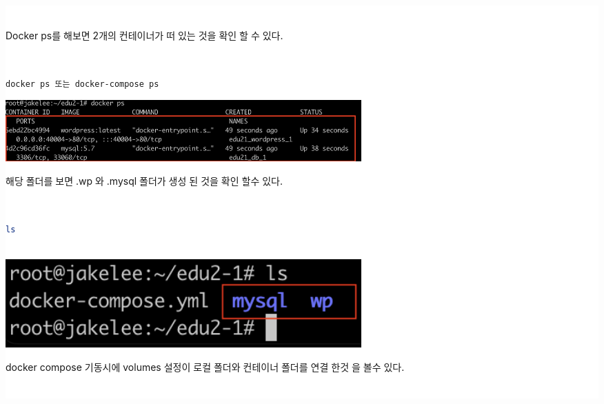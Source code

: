 <br/>

Docker ps를 해보면 2개의 컨테이너가 떠 있는 것을 확인 할 수 있다.

<br/>


```bash
docker ps 또는 docker-compose ps
```  

<img src="./assets/docker_compose_ps.png" style="width: 60%; height: auto;"> 

<br/>

해당 폴더를 보면 .wp 와  .mysql 폴더가 생성 된 것을 확인 할수 있다.

<br/>

```bash
ls
```  

<br/>

<img src="./assets/docker_compose_ls.png" style="width: 60%; height: auto;">

docker compose 기동시에 volumes 설정이 로컬 폴더와 컨테이너 폴더를 연결 한것 을 볼수 있다. 

<br/>
